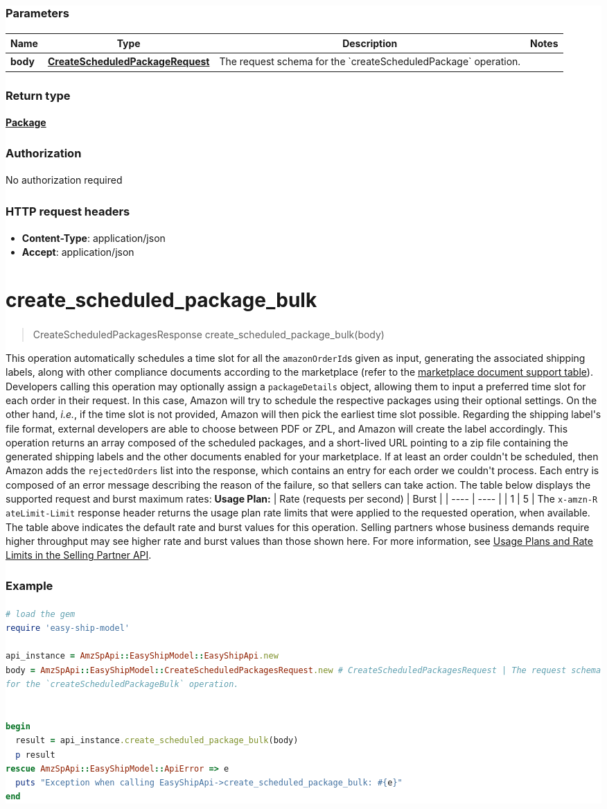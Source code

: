 ### Parameters

Name | Type | Description  | Notes
------------- | ------------- | ------------- | -------------
 **body** | [**CreateScheduledPackageRequest**](CreateScheduledPackageRequest.md)| The request schema for the &#x60;createScheduledPackage&#x60; operation. | 

### Return type

[**Package**](Package.md)

### Authorization

No authorization required

### HTTP request headers

 - **Content-Type**: application/json
 - **Accept**: application/json



# **create_scheduled_package_bulk**
> CreateScheduledPackagesResponse create_scheduled_package_bulk(body)



This operation automatically schedules a time slot for all the `amazonOrderId`s given as input, generating the associated shipping labels, along with other compliance documents according to the marketplace (refer to the [marketplace document support table](doc:easyship-api-v2022-03-23-use-case-guide#marketplace-support-table)).  Developers calling this operation may optionally assign a `packageDetails` object, allowing them to input a preferred time slot for each order in their request. In this case, Amazon will try to schedule the respective packages using their optional settings. On the other hand, *i.e.*, if the time slot is not provided, Amazon will then pick the earliest time slot possible.   Regarding the shipping label's file format, external developers are able to choose between PDF or ZPL, and Amazon will create the label accordingly.  This operation returns an array composed of the scheduled packages, and a short-lived URL pointing to a zip file containing the generated shipping labels and the other documents enabled for your marketplace. If at least an order couldn't be scheduled, then Amazon adds the `rejectedOrders` list into the response, which contains an entry for each order we couldn't process. Each entry is composed of an error message describing the reason of the failure, so that sellers can take action.  The table below displays the supported request and burst maximum rates:  **Usage Plan:**  | Rate (requests per second) | Burst | | ---- | ---- | | 1 | 5 |  The `x-amzn-RateLimit-Limit` response header returns the usage plan rate limits that were applied to the requested operation, when available. The table above indicates the default rate and burst values for this operation. Selling partners whose business demands require higher throughput may see higher rate and burst values than those shown here. For more information, see [Usage Plans and Rate Limits in the Selling Partner API](doc:usage-plans-and-rate-limits-in-the-sp-api).

### Example
```ruby
# load the gem
require 'easy-ship-model'

api_instance = AmzSpApi::EasyShipModel::EasyShipApi.new
body = AmzSpApi::EasyShipModel::CreateScheduledPackagesRequest.new # CreateScheduledPackagesRequest | The request schema for the `createScheduledPackageBulk` operation.


begin
  result = api_instance.create_scheduled_package_bulk(body)
  p result
rescue AmzSpApi::EasyShipModel::ApiError => e
  puts "Exception when calling EasyShipApi->create_scheduled_package_bulk: #{e}"
end
```
